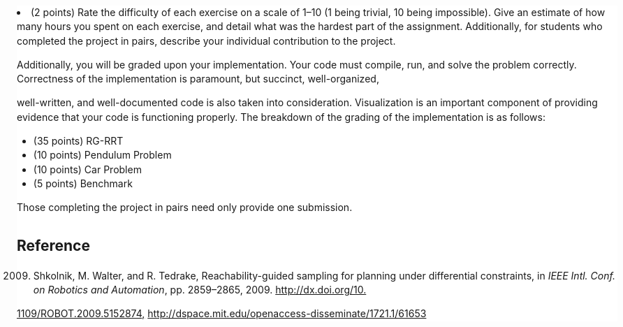  <li>(2 points) Rate the difficulty of each exercise on a scale of 1–10 (1 being trivial, 10 being impossible). Give an estimate of how many hours you spent on each exercise, and detail what was the hardest part of the assignment. Additionally, for students who completed the project in pairs, describe your individual contribution to the project.</li>

</ul>

Additionally, you will be graded upon your implementation. Your code must compile, run, and solve the problem correctly. Correctness of the implementation is paramount, but succinct, well-organized,

well-written, and well-documented code is also taken into consideration. Visualization is an important component of providing evidence that your code is functioning properly. The breakdown of the grading of the implementation is as follows:

<ul>

 <li>(35 points) RG-RRT</li>

 <li>(10 points) Pendulum Problem</li>

 <li>(10 points) Car Problem</li>

 <li>(5 points) Benchmark</li>

</ul>

Those completing the project in pairs need only provide one submission.

<h2>Reference</h2>

<ol start="2009">

 <li>Shkolnik, M. Walter, and R. Tedrake, Reachability-guided sampling for planning under differential constraints, in <em>IEEE Intl. Conf. on Robotics and Automation</em>, pp. 2859–2865, 2009. <a href="https://dx.doi.org/10.1109/ROBOT.2009.5152874">http://dx.doi.org/10.</a></li>

</ol>

<a href="https://dx.doi.org/10.1109/ROBOT.2009.5152874">1109/ROBOT.2009.5152874</a><a href="https://dx.doi.org/10.1109/ROBOT.2009.5152874">,</a> <a href="https://dspace.mit.edu/openaccess-disseminate/1721.1/61653">http://dspace.mit.edu/openaccess-disseminate/1721.1/61653</a>